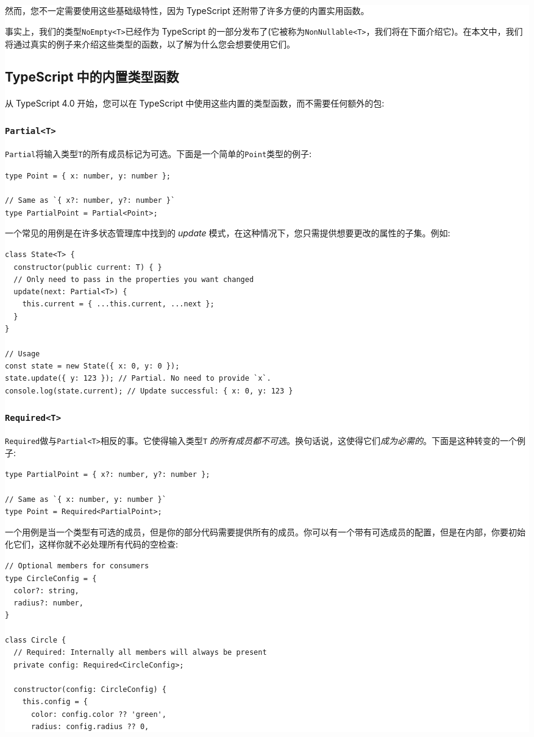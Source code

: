 然而，您不一定需要使用这些基础级特性，因为 TypeScript 还附带了许多方便的内置实用函数。

事实上，我们的类型`NoEmpty<T>`已经作为 TypeScript 的一部分发布了(它被称为`NonNullable<T>`，我们将在下面介绍它)。在本文中，我们将通过真实的例子来介绍这些类型的函数，以了解为什么您会想要使用它们。

## TypeScript 中的内置类型函数

从 TypeScript 4.0 开始，您可以在 TypeScript 中使用这些内置的类型函数，而不需要任何额外的包:

### `Partial<T>`

`Partial`将输入类型`T`的所有成员标记为可选。下面是一个简单的`Point`类型的例子:

```
type Point = { x: number, y: number };

// Same as `{ x?: number, y?: number }`
type PartialPoint = Partial<Point>;

```

一个常见的用例是在许多状态管理库中找到的 *update* 模式，在这种情况下，您只需提供想要更改的属性的子集。例如:

```
class State<T> {
  constructor(public current: T) { }
  // Only need to pass in the properties you want changed
  update(next: Partial<T>) {
    this.current = { ...this.current, ...next };
  }
}

// Usage
const state = new State({ x: 0, y: 0 });
state.update({ y: 123 }); // Partial. No need to provide `x`.
console.log(state.current); // Update successful: { x: 0, y: 123 }

```

### `Required<T>`

`Required`做与`Partial<T>`相反的事。它使得输入类型`T` *的所有成员都不可选*。换句话说，这使得它们*成为必需的*。下面是这种转变的一个例子:

```
type PartialPoint = { x?: number, y?: number };

// Same as `{ x: number, y: number }`
type Point = Required<PartialPoint>;

```

一个用例是当一个类型有可选的成员，但是你的部分代码需要提供所有的成员。你可以有一个带有可选成员的配置，但是在内部，你要初始化它们，这样你就不必处理所有代码的空检查:

```
// Optional members for consumers
type CircleConfig = {
  color?: string,
  radius?: number,
}

class Circle {
  // Required: Internally all members will always be present
  private config: Required<CircleConfig>;

  constructor(config: CircleConfig) {
    this.config = {
      color: config.color ?? 'green',
      radius: config.radius ?? 0,
```